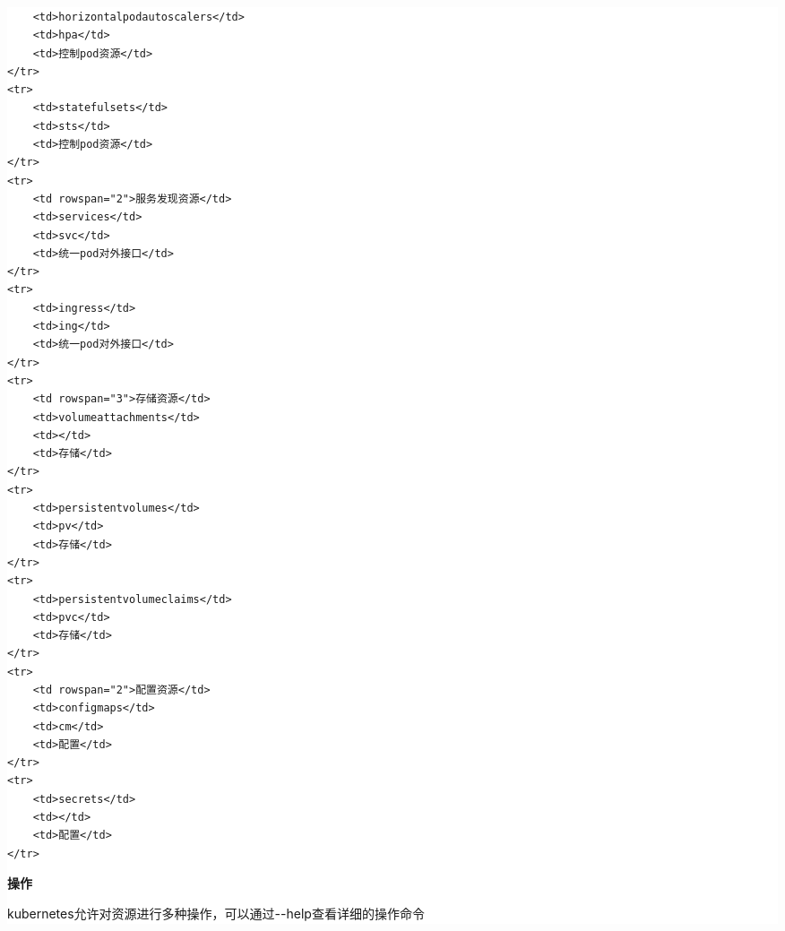 	    <td>horizontalpodautoscalers</td>
	    <td>hpa</td>
		<td>控制pod资源</td>
	</tr>	
	<tr>
	    <td>statefulsets</td>
	    <td>sts</td>
		<td>控制pod资源</td>
	</tr>
	<tr>
		<td rowspan="2">服务发现资源</td>
	    <td>services</td>
	    <td>svc</td>
		<td>统一pod对外接口</td>
	</tr>
    <tr>
	    <td>ingress</td>
	    <td>ing</td>
		<td>统一pod对外接口</td>
	</tr>
	<tr>
		<td rowspan="3">存储资源</td>
	    <td>volumeattachments</td>
	    <td></td>
		<td>存储</td>
	</tr>
	<tr>
	    <td>persistentvolumes</td>
	    <td>pv</td>
		<td>存储</td>
	</tr>
	<tr>
	    <td>persistentvolumeclaims</td>
	    <td>pvc</td>
		<td>存储</td>
	</tr>
	<tr>
		<td rowspan="2">配置资源</td>
	    <td>configmaps</td>
	    <td>cm</td>
		<td>配置</td>
	</tr>
	<tr>
	    <td>secrets</td>
	    <td></td>
		<td>配置</td>
	</tr>
</table>

**操作**

kubernetes允许对资源进行多种操作，可以通过--help查看详细的操作命令

